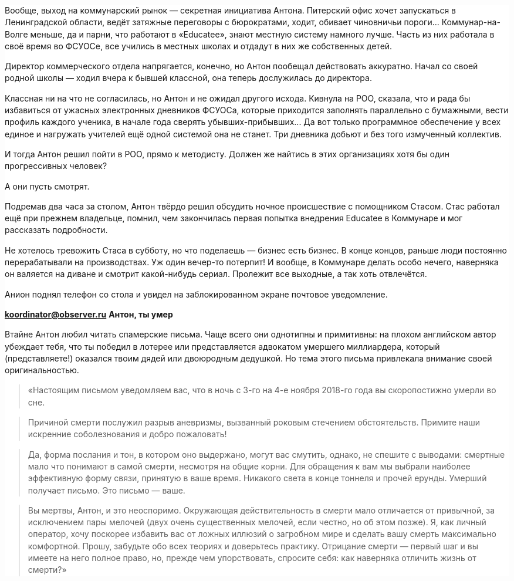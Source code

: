 Вообще, выход на коммунарский рынок — секретная инициатива Антона. Питерский офис хочет запускаться в Ленинградской области, ведёт затяжные переговоры с бюрократами, ходит, обивает чиновничьи пороги... Коммунар-на-Волге меньше, да и парни, что работают в «Educatee», знают местную систему намного лучше. Часть из них работала в своё время во ФСУОСе, все учились в местных школах и отдадут в них же собственных детей.

Директор коммерческого отдела напрягается, конечно, но Антон пообещал действовать аккуратно. Начал со своей родной школы — ходил вчера к бывшей классной, она теперь дослужилась до директора.

Классная ни на что не согласилась, но Антон и не ожидал другого исхода. Кивнула на РОО, сказала, что и рада бы избавиться от ужасных электронных дневников ФСУОСа, которые приходится заполнять параллельно с бумажными, вести профиль каждого ученика, в начале года сверять убывших-прибывших... Да вот только программное обеспечение у всех единое и нагружать учителей ещё одной системой она не станет. Три дневника добьют и без того измученный коллектив.

И тогда Антон решил пойти в РОО, прямо к методисту. Должен же найтись в этих организациях хотя бы один прогрессивных человек?

А они пусть смотрят.

Подремав два часа за столом, Антон твёрдо решил обсудить ночное происшествие с помощником Стасом. Стас работал ещё при прежнем владельце, помнил, чем закончилась первая попытка внедрения Educatee в Коммунаре и мог рассказать подробности. 

Не хотелось тревожить Стаса в субботу, но что поделаешь — бизнес есть бизнес. В конце концов, раньше люди постоянно перерабатывали на производствах. Уж один вечер-то потерпит! И вообще, в Коммунаре делать особо нечего, наверняка он валяется на диване и смотрит какой-нибудь сериал. Пролежит все выходные, а так хоть отвлечётся.

Анион поднял телефон со стола и увидел на заблокированном экране почтовое уведомление. 

**koordinator@observer.ru**
**Антон, ты умер**

Втайне Антон любил читать спамерские письма. Чаще всего они однотипны и примитивны: на плохом английском автор убеждает тебя, что ты победил в лотерее или представляется адвокатом умершего миллиардера, который (представляете!) оказался твоим дядей или двоюродным дедушкой. Но тема этого письма привлекала внимание своей оригинальностью.

> «Настоящим письмом уведомляем вас, что в ночь с 3-го на 4-е ноября 2018-го года вы скоропостижно умерли во сне.

> Причиной смерти послужил разрыв аневризмы, вызванный роковым стечением обстоятельств. Примите наши искренние соболезнования и добро пожаловать!

> Да, форма послания и тон, в котором оно выдержано, могут вас смутить, однако, не спешите с выводами: смертные мало что понимают в самой смерти, несмотря на общие корни. Для обращения к вам мы выбрали наиболее эффективную форму связи, принятую в ваше время. Никакого света в конце тоннеля и прочей ерунды. Умерший получает письмо. Это письмо — ваше.

> Вы мертвы, Антон, и это неоспоримо. Окружающая действительность в смерти мало отличается от привычной, за исключением пары мелочей (двух очень существенных мелочей, если честно, но об этом позже). Я, как личный оператор, хочу поскорее избавить вас от ложных иллюзий о загробном мире и сделать вашу смерть максимально комфортной. Прошу, забудьте обо всех теориях и доверьтесь практику. Отрицание смерти — первый шаг и вы имеете на него полное право, но, прежде чем упорствовать, спросите себя: как наверняка отличить жизнь от смерти?»
